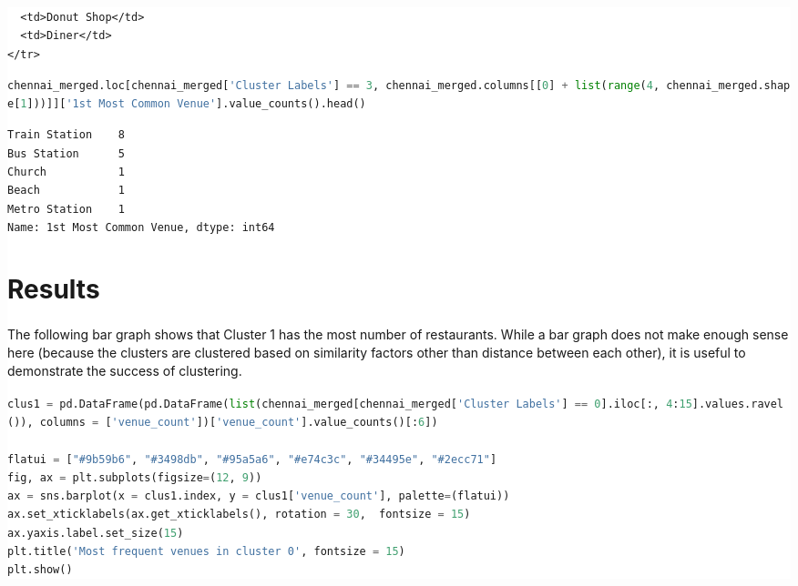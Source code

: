       <td>Donut Shop</td>
      <td>Diner</td>
    </tr>
  </tbody>
</table>
</div>




```python
chennai_merged.loc[chennai_merged['Cluster Labels'] == 3, chennai_merged.columns[[0] + list(range(4, chennai_merged.shape[1]))]]['1st Most Common Venue'].value_counts().head()
```




    Train Station    8
    Bus Station      5
    Church           1
    Beach            1
    Metro Station    1
    Name: 1st Most Common Venue, dtype: int64



# Results

The following bar graph shows that Cluster 1 has the most number of restaurants. While a bar graph does not make enough sense here (because the clusters are clustered based on similarity factors other than distance between each other), it is useful to demonstrate the success of clustering. 


```python
clus1 = pd.DataFrame(pd.DataFrame(list(chennai_merged[chennai_merged['Cluster Labels'] == 0].iloc[:, 4:15].values.ravel()), columns = ['venue_count'])['venue_count'].value_counts()[:6])

flatui = ["#9b59b6", "#3498db", "#95a5a6", "#e74c3c", "#34495e", "#2ecc71"]
fig, ax = plt.subplots(figsize=(12, 9))
ax = sns.barplot(x = clus1.index, y = clus1['venue_count'], palette=(flatui))
ax.set_xticklabels(ax.get_xticklabels(), rotation = 30,  fontsize = 15)
ax.yaxis.label.set_size(15)
plt.title('Most frequent venues in cluster 0', fontsize = 15)
plt.show()
```

